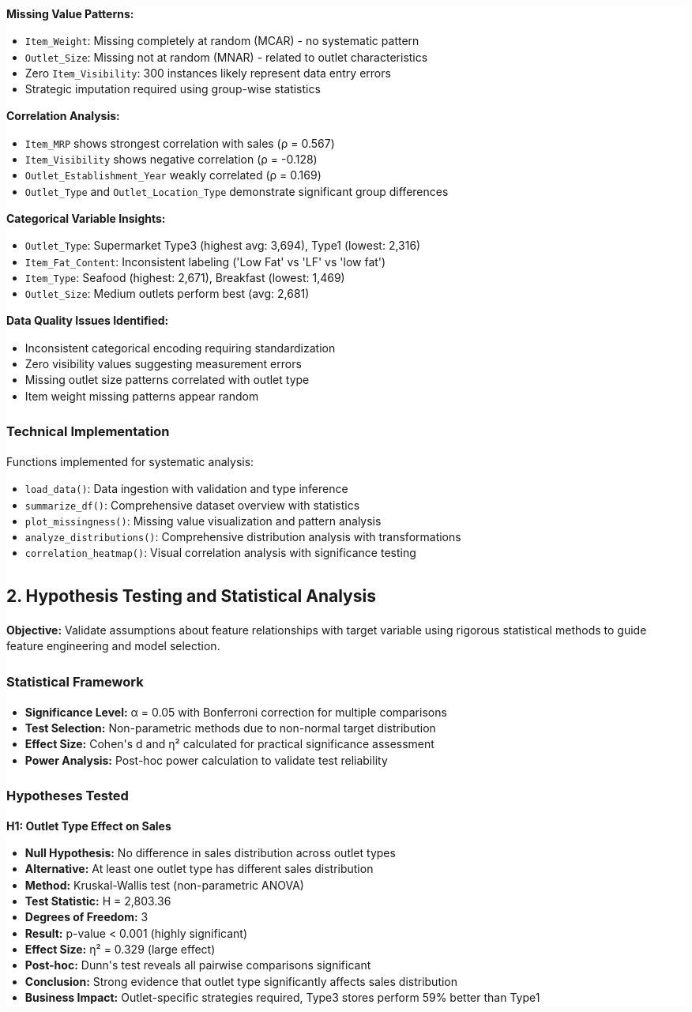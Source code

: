 **Missing Value Patterns:**
- `Item_Weight`: Missing completely at random (MCAR) - no systematic pattern
- `Outlet_Size`: Missing not at random (MNAR) - related to outlet characteristics
- Zero `Item_Visibility`: 300 instances likely represent data entry errors
- Strategic imputation required using group-wise statistics

**Correlation Analysis:**
- `Item_MRP` shows strongest correlation with sales (ρ = 0.567)
- `Item_Visibility` shows negative correlation (ρ = -0.128)
- `Outlet_Establishment_Year` weakly correlated (ρ = 0.169)
- `Outlet_Type` and `Outlet_Location_Type` demonstrate significant group differences

**Categorical Variable Insights:**
- `Outlet_Type`: Supermarket Type3 (highest avg: 3,694), Type1 (lowest: 2,316)
- `Item_Fat_Content`: Inconsistent labeling ('Low Fat' vs 'LF' vs 'low fat')
- `Item_Type`: Seafood (highest: 2,671), Breakfast (lowest: 1,469)
- `Outlet_Size`: Medium outlets perform best (avg: 2,681)

**Data Quality Issues Identified:**
- Inconsistent categorical encoding requiring standardization
- Zero visibility values suggesting measurement errors
- Missing outlet size patterns correlated with outlet type
- Item weight missing patterns appear random

### Technical Implementation
Functions implemented for systematic analysis:
- `load_data()`: Data ingestion with validation and type inference
- `summarize_df()`: Comprehensive dataset overview with statistics
- `plot_missingness()`: Missing value visualization and pattern analysis
- `analyze_distributions()`: Comprehensive distribution analysis with transformations
- `correlation_heatmap()`: Visual correlation analysis with significance testing

## 2. Hypothesis Testing and Statistical Analysis

**Objective:** Validate assumptions about feature relationships with target variable using rigorous statistical methods to guide feature engineering and model selection.

### Statistical Framework
- **Significance Level:** α = 0.05 with Bonferroni correction for multiple comparisons
- **Test Selection:** Non-parametric methods due to non-normal target distribution
- **Effect Size:** Cohen's d and η² calculated for practical significance assessment
- **Power Analysis:** Post-hoc power calculation to validate test reliability

### Hypotheses Tested

**H1: Outlet Type Effect on Sales**
- **Null Hypothesis:** No difference in sales distribution across outlet types
- **Alternative:** At least one outlet type has different sales distribution
- **Method:** Kruskal-Wallis test (non-parametric ANOVA)
- **Test Statistic:** H = 2,803.36
- **Degrees of Freedom:** 3
- **Result:** p-value < 0.001 (highly significant)
- **Effect Size:** η² = 0.329 (large effect)
- **Post-hoc:** Dunn's test reveals all pairwise comparisons significant
- **Conclusion:** Strong evidence that outlet type significantly affects sales distribution
- **Business Impact:** Outlet-specific strategies required, Type3 stores perform 59% better than Type1
